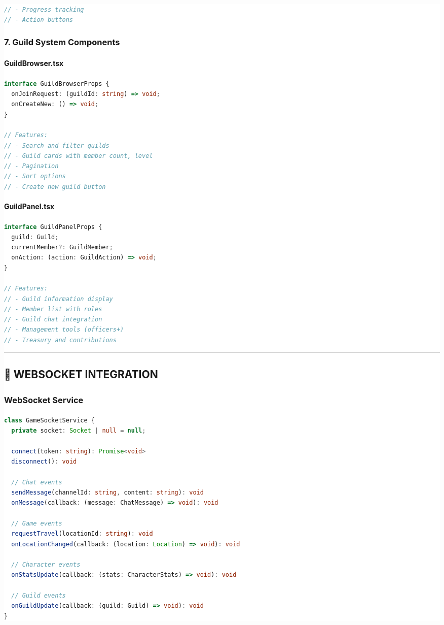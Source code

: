 ```typescript
// - Progress tracking
// - Action buttons
```

### **7. Guild System Components**

#### **GuildBrowser.tsx**
```typescript
interface GuildBrowserProps {
  onJoinRequest: (guildId: string) => void;
  onCreateNew: () => void;
}

// Features:
// - Search and filter guilds
// - Guild cards with member count, level
// - Pagination
// - Sort options
// - Create new guild button
```

#### **GuildPanel.tsx**
```typescript
interface GuildPanelProps {
  guild: Guild;
  currentMember?: GuildMember;
  onAction: (action: GuildAction) => void;
}

// Features:
// - Guild information display
// - Member list with roles
// - Guild chat integration
// - Management tools (officers+)
// - Treasury and contributions
```

---

## 🔌 **WEBSOCKET INTEGRATION**

### **WebSocket Service**
```typescript
class GameSocketService {
  private socket: Socket | null = null;
  
  connect(token: string): Promise<void>
  disconnect(): void
  
  // Chat events
  sendMessage(channelId: string, content: string): void
  onMessage(callback: (message: ChatMessage) => void): void
  
  // Game events  
  requestTravel(locationId: string): void
  onLocationChanged(callback: (location: Location) => void): void
  
  // Character events
  onStatsUpdate(callback: (stats: CharacterStats) => void): void
  
  // Guild events
  onGuildUpdate(callback: (guild: Guild) => void): void
}
```
